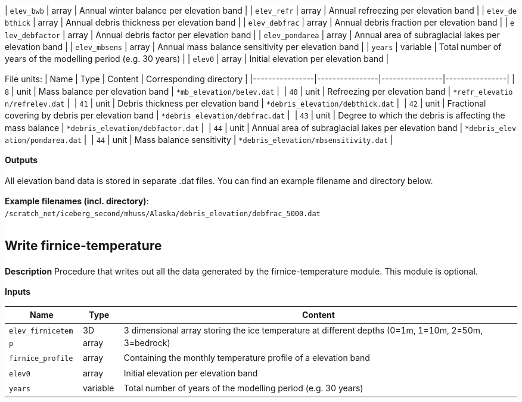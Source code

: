 | `elev_bwb` | array | Annual winter balance per elevation band |
| `elev_refr` | array | Annual refreezing per elevation band |
| `elev_debthick` | array | Annual debris thickness per elevation band |
| `elev_debfrac` | array | Annual debris fraction per elevation band |
| `elev_debfactor` | array | Annual debris factor per elevation band |
| `elev_pondarea` | array | Annual area of subraglacial lakes per elevation band |
| `elev_mbsens` | array | Annual mass balance sensitivity per elevation band |
| `years` | variable | Total number of years of the modelling period (e.g. 30 years) |
| `elev0` | array | Initial elevation per elevation band |

File units:
| Name       | Type      | Content      | Corresponding directory |
|----------------|----------------|----------------|----------------|
| `8` | unit | Mass balance per elevation band | `*mb_elevation/belev.dat` |  
| `40` | unit | Refreezing per elevation band | `*refr_elevation/refrelev.dat` | 
| `41` | unit | Debris thickness per elevation band | `*debris_elevation/debthick.dat` | 
| `42` | unit | Fractional covering by debris per elevation band | `*debris_elevation/debfrac.dat` | 
| `43` | unit | Degree to which the debris is affecting the mass balance | `*debris_elevation/debfactor.dat` | 
| `44` | unit | Annual area of subraglacial lakes per elevation band | `*debris_elevation/pondarea.dat` | 
| `44` | unit | Mass balance sensitivity | `*debris_elevation/mbsensitivity.dat` | 

**Outputs**

All elevation band data is stored in separate .dat files. You can find an example filename and directory below.

**Example filenames (incl. directory)**:  
`/scratch_net/iceberg_second/mhuss/Alaska/debris_elevation/debfrac_5000.dat`

## Write firnice-temperature

**Description**
Procedure that writes out all the data generated by the firnice-temperature module. This module is optional.

**Inputs**

| Name       | Type      | Content      |
|----------------|----------------|----------------|
| `elev_firnicetemp` | 3D array | 3 dimensional array storing the ice temperature at different depths (0=1m, 1=10m, 2=50m, 3=bedrock) |
| `firnice_profile` | array | Containing the monthly temperature profile of a elevation band |
| `elev0` | array | Initial elevation per elevation band |
| `years` | variable | Total number of years of the modelling period (e.g. 30 years) |

